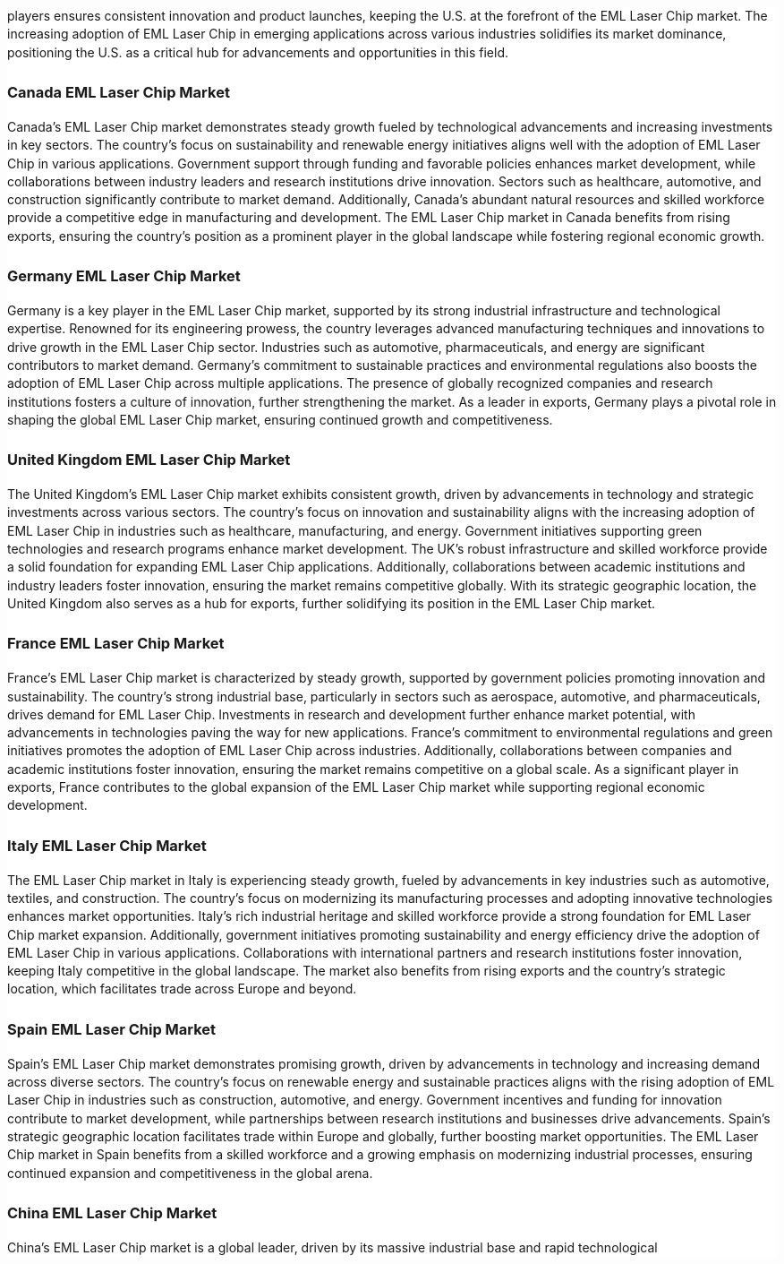 players ensures consistent innovation and product launches, keeping the U.S. at the forefront of the EML Laser Chip market. The increasing adoption of EML Laser Chip in emerging applications across various industries solidifies its market dominance, positioning the U.S. as a critical hub for advancements and opportunities in this field.</p><h3>Canada EML Laser Chip Market</h3><p>Canada&rsquo;s EML Laser Chip market demonstrates steady growth fueled by technological advancements and increasing investments in key sectors. The country&rsquo;s focus on sustainability and renewable energy initiatives aligns well with the adoption of EML Laser Chip in various applications. Government support through funding and favorable policies enhances market development, while collaborations between industry leaders and research institutions drive innovation. Sectors such as healthcare, automotive, and construction significantly contribute to market demand. Additionally, Canada&rsquo;s abundant natural resources and skilled workforce provide a competitive edge in manufacturing and development. The EML Laser Chip market in Canada benefits from rising exports, ensuring the country&rsquo;s position as a prominent player in the global landscape while fostering regional economic growth.</p><h3>Germany EML Laser Chip Market</h3><p>Germany is a key player in the EML Laser Chip market, supported by its strong industrial infrastructure and technological expertise. Renowned for its engineering prowess, the country leverages advanced manufacturing techniques and innovations to drive growth in the EML Laser Chip sector. Industries such as automotive, pharmaceuticals, and energy are significant contributors to market demand. Germany&rsquo;s commitment to sustainable practices and environmental regulations also boosts the adoption of EML Laser Chip across multiple applications. The presence of globally recognized companies and research institutions fosters a culture of innovation, further strengthening the market. As a leader in exports, Germany plays a pivotal role in shaping the global EML Laser Chip market, ensuring continued growth and competitiveness.</p><h3>United Kingdom EML Laser Chip Market</h3><p>The United Kingdom&rsquo;s EML Laser Chip market exhibits consistent growth, driven by advancements in technology and strategic investments across various sectors. The country&rsquo;s focus on innovation and sustainability aligns with the increasing adoption of EML Laser Chip in industries such as healthcare, manufacturing, and energy. Government initiatives supporting green technologies and research programs enhance market development. The UK&rsquo;s robust infrastructure and skilled workforce provide a solid foundation for expanding EML Laser Chip applications. Additionally, collaborations between academic institutions and industry leaders foster innovation, ensuring the market remains competitive globally. With its strategic geographic location, the United Kingdom also serves as a hub for exports, further solidifying its position in the EML Laser Chip market.</p><h3>France EML Laser Chip Market</h3><p>France&rsquo;s EML Laser Chip market is characterized by steady growth, supported by government policies promoting innovation and sustainability. The country&rsquo;s strong industrial base, particularly in sectors such as aerospace, automotive, and pharmaceuticals, drives demand for EML Laser Chip. Investments in research and development further enhance market potential, with advancements in technologies paving the way for new applications. France&rsquo;s commitment to environmental regulations and green initiatives promotes the adoption of EML Laser Chip across industries. Additionally, collaborations between companies and academic institutions foster innovation, ensuring the market remains competitive on a global scale. As a significant player in exports, France contributes to the global expansion of the EML Laser Chip market while supporting regional economic development.</p><h3>Italy EML Laser Chip Market</h3><p>The EML Laser Chip market in Italy is experiencing steady growth, fueled by advancements in key industries such as automotive, textiles, and construction. The country&rsquo;s focus on modernizing its manufacturing processes and adopting innovative technologies enhances market opportunities. Italy&rsquo;s rich industrial heritage and skilled workforce provide a strong foundation for EML Laser Chip market expansion. Additionally, government initiatives promoting sustainability and energy efficiency drive the adoption of EML Laser Chip in various applications. Collaborations with international partners and research institutions foster innovation, keeping Italy competitive in the global landscape. The market also benefits from rising exports and the country&rsquo;s strategic location, which facilitates trade across Europe and beyond.</p><h3>Spain EML Laser Chip Market</h3><p>Spain&rsquo;s EML Laser Chip market demonstrates promising growth, driven by advancements in technology and increasing demand across diverse sectors. The country&rsquo;s focus on renewable energy and sustainable practices aligns with the rising adoption of EML Laser Chip in industries such as construction, automotive, and energy. Government incentives and funding for innovation contribute to market development, while partnerships between research institutions and businesses drive advancements. Spain&rsquo;s strategic geographic location facilitates trade within Europe and globally, further boosting market opportunities. The EML Laser Chip market in Spain benefits from a skilled workforce and a growing emphasis on modernizing industrial processes, ensuring continued expansion and competitiveness in the global arena.</p><h3>China EML Laser Chip Market</h3><p>China&rsquo;s EML Laser Chip market is a global leader, driven by its massive industrial base and rapid technological